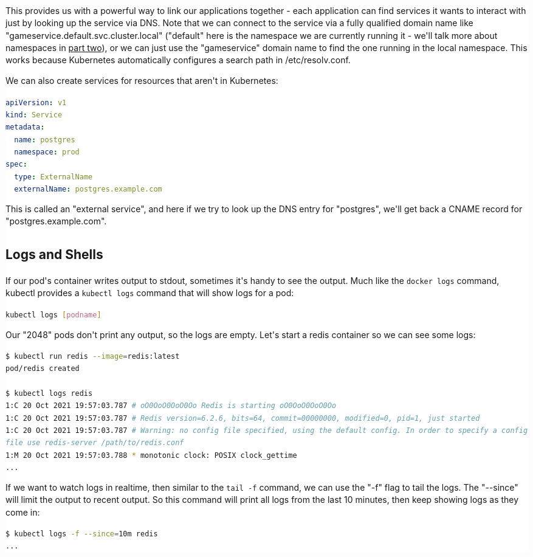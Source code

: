 This provides us with a powerful way to link our applications together - each application can find services it wants to interact with just by looking up the service via DNS. Note that we can connect to the service via a fully qualified domain name like "gameservice.default.svc.cluster.local" ("default" here is the namespace we are currently running it - we'll talk more about namespaces in [part two](http://www.thedreaming.org/2021/10/21/kubernetes-for-developers-part-2/)), or we can just use the "gameservice" domain name to find the one running in the local namespace. This works because Kubernetes automatically configures a search path in /etc/resolv.conf.

We can also create services for resources that aren't in Kubernetes:

```yaml
apiVersion: v1
kind: Service
metadata:
  name: postgres
  namespace: prod
spec:
  type: ExternalName
  externalName: postgres.example.com
```

This is called an "external service", and here if we try to look up the DNS entry for "postgres", we'll get back a CNAME record for "postgres.example.com".

## Logs and Shells

If our pod's container writes output to stdout, sometimes it's handy to see the output. Much like the `docker logs` command, kubectl provides a `kubectl logs` command that will show logs for a pod:

```sh
kubectl logs [podname]
```

Our "2048" pods don't print any output, so the logs are empty.  Let's start a redis container so we can see some logs:

```sh
$ kubectl run redis --image=redis:latest
pod/redis created

$ kubectl logs redis
1:C 20 Oct 2021 19:57:03.787 # oO0OoO0OoO0Oo Redis is starting oO0OoO0OoO0Oo
1:C 20 Oct 2021 19:57:03.787 # Redis version=6.2.6, bits=64, commit=00000000, modified=0, pid=1, just started
1:C 20 Oct 2021 19:57:03.787 # Warning: no config file specified, using the default config. In order to specify a config file use redis-server /path/to/redis.conf
1:M 20 Oct 2021 19:57:03.788 * monotonic clock: POSIX clock_gettime
...
```

If we want to watch logs in realtime, then similar to the `tail -f` command, we can use the "-f" flag to tail the logs.  The "--since" will limit the output to recent output.  So this command will print all logs from the last 10 minutes, then keep showing logs as they come in:

```sh
$ kubectl logs -f --since=10m redis
...
```
